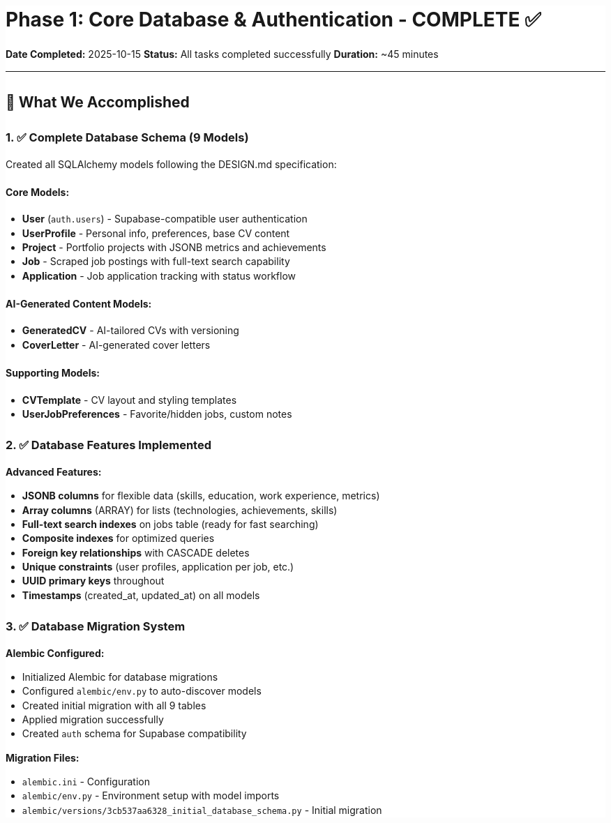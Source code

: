 # Phase 1: Core Database & Authentication - COMPLETE ✅

**Date Completed:** 2025-10-15
**Status:** All tasks completed successfully
**Duration:** ~45 minutes

---

## 🎉 What We Accomplished

### 1. ✅ Complete Database Schema (9 Models)

Created all SQLAlchemy models following the DESIGN.md specification:

#### **Core Models:**
- **User** (`auth.users`) - Supabase-compatible user authentication
- **UserProfile** - Personal info, preferences, base CV content
- **Project** - Portfolio projects with JSONB metrics and achievements
- **Job** - Scraped job postings with full-text search capability
- **Application** - Job application tracking with status workflow

#### **AI-Generated Content Models:**
- **GeneratedCV** - AI-tailored CVs with versioning
- **CoverLetter** - AI-generated cover letters

#### **Supporting Models:**
- **CVTemplate** - CV layout and styling templates
- **UserJobPreferences** - Favorite/hidden jobs, custom notes

### 2. ✅ Database Features Implemented

**Advanced Features:**
- **JSONB columns** for flexible data (skills, education, work experience, metrics)
- **Array columns** (ARRAY) for lists (technologies, achievements, skills)
- **Full-text search indexes** on jobs table (ready for fast searching)
- **Composite indexes** for optimized queries
- **Foreign key relationships** with CASCADE deletes
- **Unique constraints** (user profiles, application per job, etc.)
- **UUID primary keys** throughout
- **Timestamps** (created_at, updated_at) on all models

### 3. ✅ Database Migration System

**Alembic Configured:**
- Initialized Alembic for database migrations
- Configured `alembic/env.py` to auto-discover models
- Created initial migration with all 9 tables
- Applied migration successfully
- Created `auth` schema for Supabase compatibility

**Migration Files:**
- `alembic.ini` - Configuration
- `alembic/env.py` - Environment setup with model imports
- `alembic/versions/3cb537aa6328_initial_database_schema.py` - Initial migration
